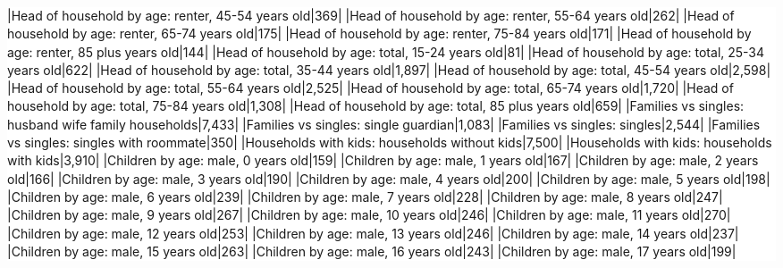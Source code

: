 |Head of household by age: renter, 45-54 years old|369|
|Head of household by age: renter, 55-64 years old|262|
|Head of household by age: renter, 65-74 years old|175|
|Head of household by age: renter, 75-84 years old|171|
|Head of household by age: renter, 85 plus years old|144|
|Head of household by age: total, 15-24 years old|81|
|Head of household by age: total, 25-34 years old|622|
|Head of household by age: total, 35-44 years old|1,897|
|Head of household by age: total, 45-54 years old|2,598|
|Head of household by age: total, 55-64 years old|2,525|
|Head of household by age: total, 65-74 years old|1,720|
|Head of household by age: total, 75-84 years old|1,308|
|Head of household by age: total, 85 plus years old|659|
|Families vs singles: husband wife family households|7,433|
|Families vs singles: single guardian|1,083|
|Families vs singles: singles|2,544|
|Families vs singles: singles with roommate|350|
|Households with kids: households without kids|7,500|
|Households with kids: households with kids|3,910|
|Children by age: male, 0 years old|159|
|Children by age: male, 1 years old|167|
|Children by age: male, 2 years old|166|
|Children by age: male, 3 years old|190|
|Children by age: male, 4 years old|200|
|Children by age: male, 5 years old|198|
|Children by age: male, 6 years old|239|
|Children by age: male, 7 years old|228|
|Children by age: male, 8 years old|247|
|Children by age: male, 9 years old|267|
|Children by age: male, 10 years old|246|
|Children by age: male, 11 years old|270|
|Children by age: male, 12 years old|253|
|Children by age: male, 13 years old|246|
|Children by age: male, 14 years old|237|
|Children by age: male, 15 years old|263|
|Children by age: male, 16 years old|243|
|Children by age: male, 17 years old|199|
